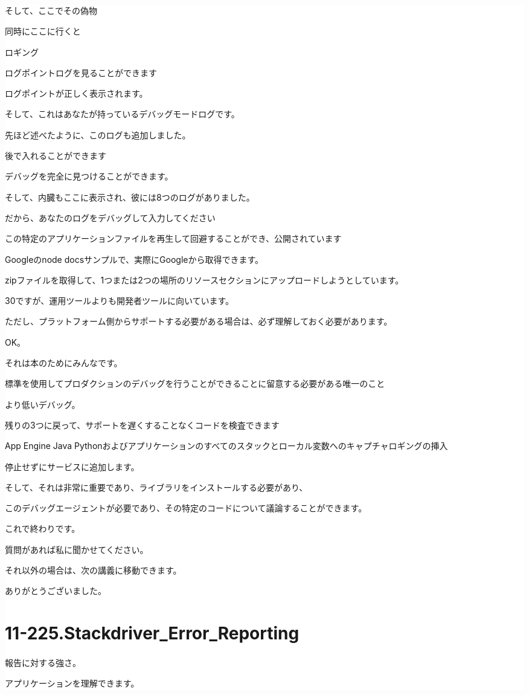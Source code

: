 そして、ここでその偽物

同時にここに行くと

ロギング

ログポイントログを見ることができます

ログポイントが正しく表示されます。

そして、これはあなたが持っているデバッグモードログです。

先ほど述べたように、このログも追加しました。

後で入れることができます

デバッグを完全に見つけることができます。

そして、内臓もここに表示され、彼には8つのログがありました。

だから、あなたのログをデバッグして入力してください

この特定のアプリケーションファイルを再生して回避することができ、公開されています

Googleのnode docsサンプルで、実際にGoogleから取得できます。

zipファイルを取得して、1つまたは2つの場所のリソースセクションにアップロードしようとしています。

30ですが、運用ツールよりも開発者ツールに向いています。

ただし、プラットフォーム側からサポートする必要がある場合は、必ず理解しておく必要があります。

OK。

それは本のためにみんなです。

標準を使用してプロダクションのデバッグを行うことができることに留意する必要がある唯一のこと

より低いデバッグ。

残りの3つに戻って、サポートを遅くすることなくコードを検査できます

App Engine Java Pythonおよびアプリケーションのすべてのスタックとローカル変数へのキャプチャロギングの挿入

停止せずにサービスに追加します。

そして、それは非常に重要であり、ライブラリをインストールする必要があり、

このデバッグエージェントが必要であり、その特定のコードについて議論することができます。

これで終わりです。

質問があれば私に聞かせてください。

それ以外の場合は、次の講義に移動できます。

ありがとうございました。


# 11-225.Stackdriver_Error_Reporting

報告に対する強さ。

アプリケーションを理解できます。
